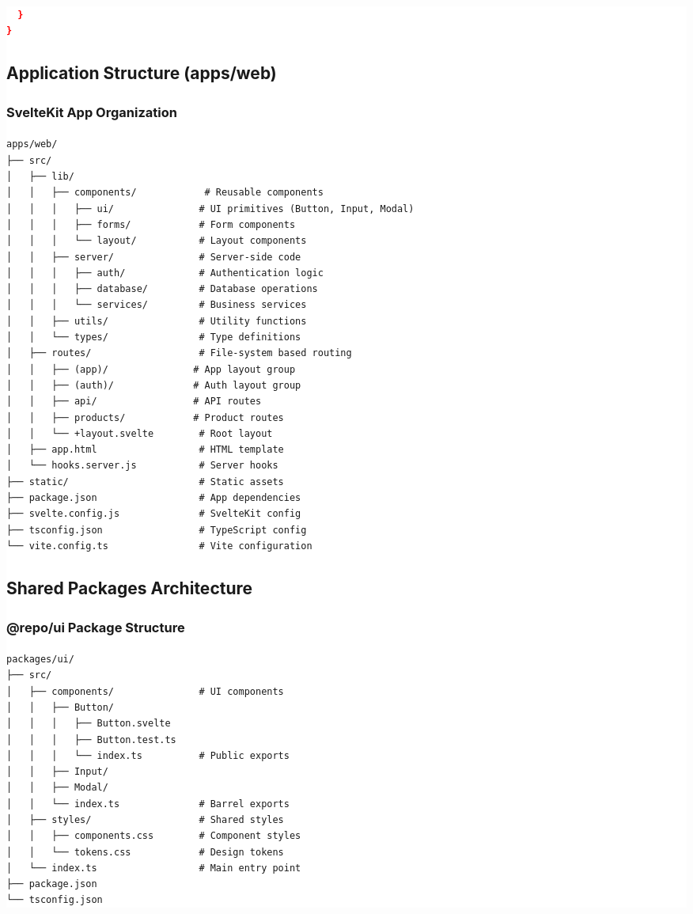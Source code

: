 ```json
  }
}
```

## Application Structure (apps/web)

### SvelteKit App Organization

```
apps/web/
├── src/
│   ├── lib/
│   │   ├── components/            # Reusable components
│   │   │   ├── ui/               # UI primitives (Button, Input, Modal)
│   │   │   ├── forms/            # Form components
│   │   │   └── layout/           # Layout components
│   │   ├── server/               # Server-side code
│   │   │   ├── auth/             # Authentication logic
│   │   │   ├── database/         # Database operations
│   │   │   └── services/         # Business services
│   │   ├── utils/                # Utility functions
│   │   └── types/                # Type definitions
│   ├── routes/                   # File-system based routing
│   │   ├── (app)/               # App layout group
│   │   ├── (auth)/              # Auth layout group
│   │   ├── api/                 # API routes
│   │   ├── products/            # Product routes
│   │   └── +layout.svelte        # Root layout
│   ├── app.html                  # HTML template
│   └── hooks.server.js           # Server hooks
├── static/                       # Static assets
├── package.json                  # App dependencies
├── svelte.config.js              # SvelteKit config
├── tsconfig.json                 # TypeScript config
└── vite.config.ts                # Vite configuration
```

## Shared Packages Architecture

### @repo/ui Package Structure

```
packages/ui/
├── src/
│   ├── components/               # UI components
│   │   ├── Button/
│   │   │   ├── Button.svelte
│   │   │   ├── Button.test.ts
│   │   │   └── index.ts          # Public exports
│   │   ├── Input/
│   │   ├── Modal/
│   │   └── index.ts              # Barrel exports
│   ├── styles/                   # Shared styles
│   │   ├── components.css        # Component styles
│   │   └── tokens.css            # Design tokens
│   └── index.ts                  # Main entry point
├── package.json
└── tsconfig.json
```
